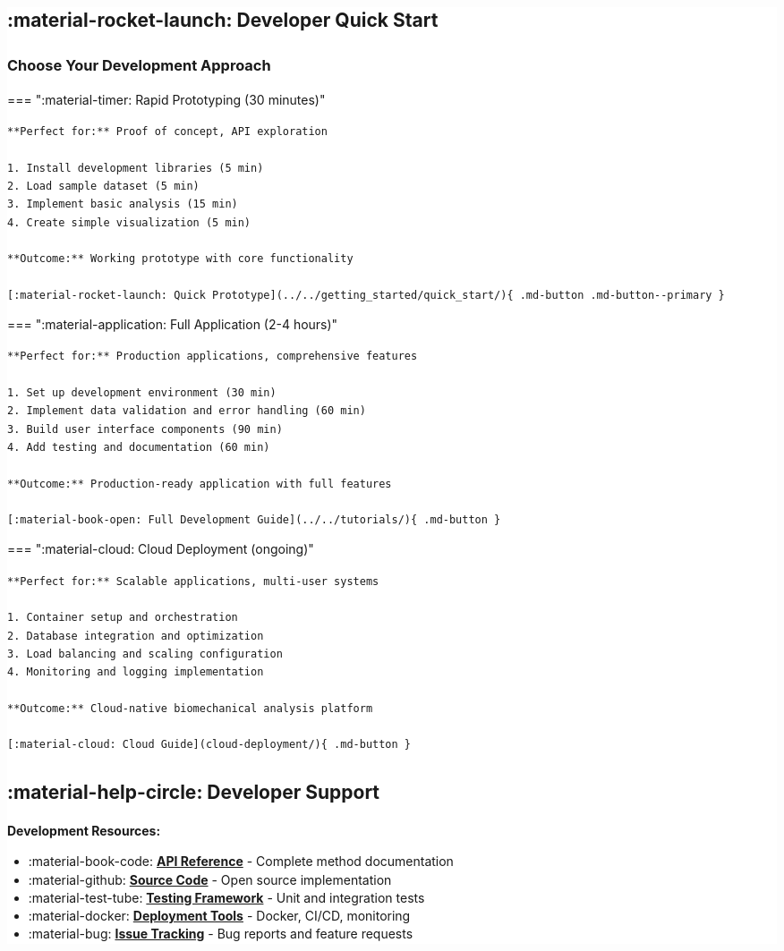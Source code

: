 </div>

## :material-rocket-launch: Developer Quick Start

<div class="getting-started-developer" markdown>

### **Choose Your Development Approach**

=== ":material-timer: Rapid Prototyping (30 minutes)"

    **Perfect for:** Proof of concept, API exploration
    
    1. Install development libraries (5 min)
    2. Load sample dataset (5 min)
    3. Implement basic analysis (15 min)
    4. Create simple visualization (5 min)
    
    **Outcome:** Working prototype with core functionality
    
    [:material-rocket-launch: Quick Prototype](../../getting_started/quick_start/){ .md-button .md-button--primary }

=== ":material-application: Full Application (2-4 hours)"

    **Perfect for:** Production applications, comprehensive features
    
    1. Set up development environment (30 min)
    2. Implement data validation and error handling (60 min)
    3. Build user interface components (90 min)
    4. Add testing and documentation (60 min)
    
    **Outcome:** Production-ready application with full features
    
    [:material-book-open: Full Development Guide](../../tutorials/){ .md-button }

=== ":material-cloud: Cloud Deployment (ongoing)"

    **Perfect for:** Scalable applications, multi-user systems
    
    1. Container setup and orchestration
    2. Database integration and optimization
    3. Load balancing and scaling configuration
    4. Monitoring and logging implementation
    
    **Outcome:** Cloud-native biomechanical analysis platform
    
    [:material-cloud: Cloud Guide](cloud-deployment/){ .md-button }

</div>

## :material-help-circle: Developer Support

<div class="developer-support" markdown>

**Development Resources:**

- :material-book-code: **[API Reference](../../reference/api_reference/)** - Complete method documentation
- :material-github: **[Source Code](https://github.com/your-org/locomotion-data-standardization)** - Open source implementation
- :material-test-tube: **[Testing Framework](testing-guide/)** - Unit and integration tests
- :material-docker: **[Deployment Tools](deployment-tools/)** - Docker, CI/CD, monitoring
- :material-bug: **[Issue Tracking](https://github.com/your-org/locomotion-data-standardization/issues)** - Bug reports and feature requests
